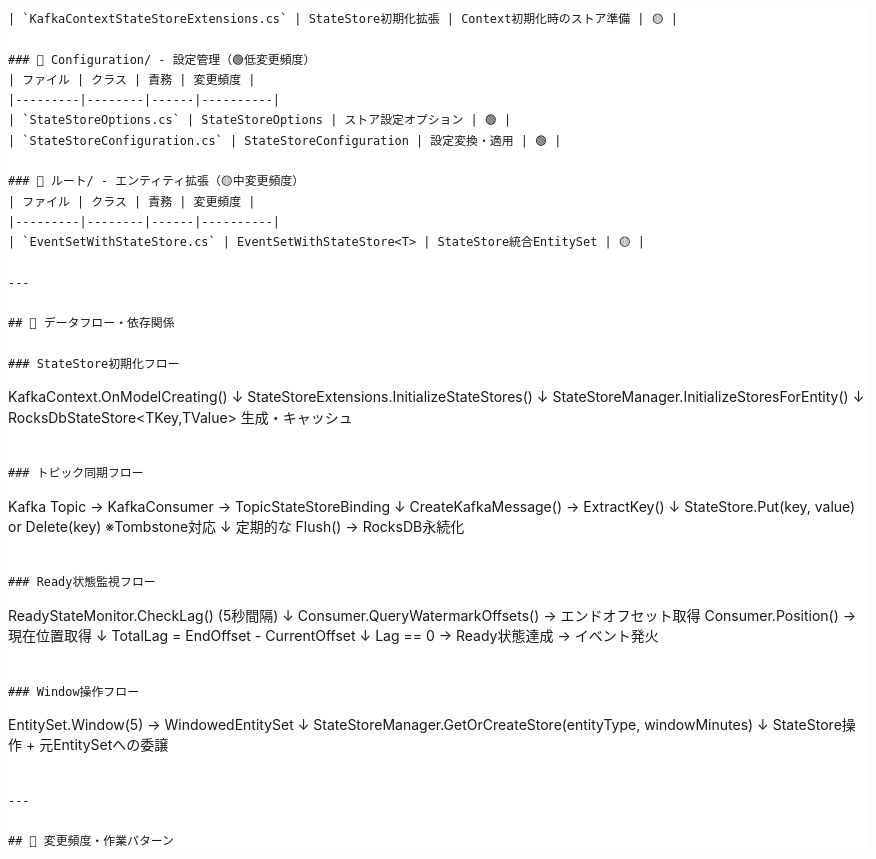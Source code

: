 ```
| `KafkaContextStateStoreExtensions.cs` | StateStore初期化拡張 | Context初期化時のストア準備 | 🟡 |

### 📁 Configuration/ - 設定管理（🟢低変更頻度）
| ファイル | クラス | 責務 | 変更頻度 |
|---------|--------|------|----------|
| `StateStoreOptions.cs` | StateStoreOptions | ストア設定オプション | 🟢 |
| `StateStoreConfiguration.cs` | StateStoreConfiguration | 設定変換・適用 | 🟢 |

### 📁 ルート/ - エンティティ拡張（🟡中変更頻度）
| ファイル | クラス | 責務 | 変更頻度 |
|---------|--------|------|----------|
| `EventSetWithStateStore.cs` | EventSetWithStateStore<T> | StateStore統合EntitySet | 🟡 |

---

## 🔄 データフロー・依存関係

### StateStore初期化フロー
```
KafkaContext.OnModelCreating()
   ↓
StateStoreExtensions.InitializeStateStores()
   ↓
StateStoreManager.InitializeStoresForEntity()
   ↓
RocksDbStateStore<TKey,TValue> 生成・キャッシュ
```

### トピック同期フロー
```
Kafka Topic → KafkaConsumer → TopicStateStoreBinding
   ↓
CreateKafkaMessage() → ExtractKey()
   ↓
StateStore.Put(key, value) or Delete(key)  ※Tombstone対応
   ↓
定期的な Flush() → RocksDB永続化
```

### Ready状態監視フロー
```
ReadyStateMonitor.CheckLag() (5秒間隔)
   ↓
Consumer.QueryWatermarkOffsets() → エンドオフセット取得
Consumer.Position() → 現在位置取得
   ↓
TotalLag = EndOffset - CurrentOffset
   ↓
Lag == 0 → Ready状態達成 → イベント発火
```

### Window操作フロー
```
EntitySet.Window(5) → WindowedEntitySet<T>
   ↓
StateStoreManager.GetOrCreateStore(entityType, windowMinutes)
   ↓
StateStore操作 + 元EntitySetへの委譲
```

---

## 🚀 変更頻度・作業パターン

```